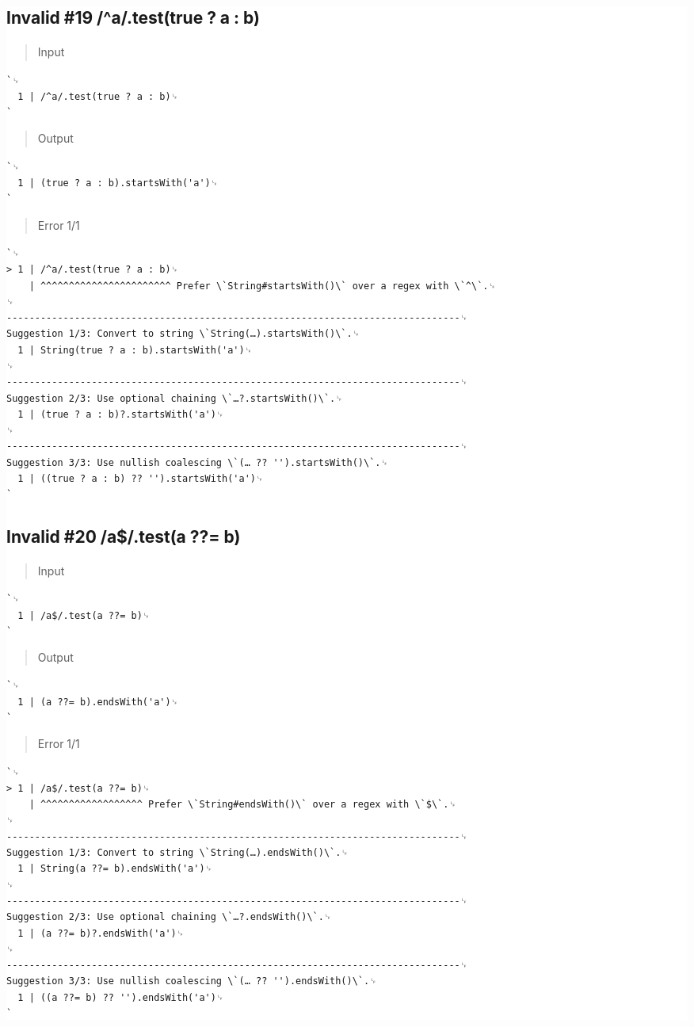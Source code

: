 ## Invalid #19 /^a/.test(true ? a : b)

> Input

    `␊
      1 | /^a/.test(true ? a : b)␊
    `

> Output

    `␊
      1 | (true ? a : b).startsWith('a')␊
    `

> Error 1/1

    `␊
    > 1 | /^a/.test(true ? a : b)␊
        | ^^^^^^^^^^^^^^^^^^^^^^^ Prefer \`String#startsWith()\` over a regex with \`^\`.␊
    ␊
    --------------------------------------------------------------------------------␊
    Suggestion 1/3: Convert to string \`String(…).startsWith()\`.␊
      1 | String(true ? a : b).startsWith('a')␊
    ␊
    --------------------------------------------------------------------------------␊
    Suggestion 2/3: Use optional chaining \`…?.startsWith()\`.␊
      1 | (true ? a : b)?.startsWith('a')␊
    ␊
    --------------------------------------------------------------------------------␊
    Suggestion 3/3: Use nullish coalescing \`(… ?? '').startsWith()\`.␊
      1 | ((true ? a : b) ?? '').startsWith('a')␊
    `

## Invalid #20 /a$/.test(a ??= b)

> Input

    `␊
      1 | /a$/.test(a ??= b)␊
    `

> Output

    `␊
      1 | (a ??= b).endsWith('a')␊
    `

> Error 1/1

    `␊
    > 1 | /a$/.test(a ??= b)␊
        | ^^^^^^^^^^^^^^^^^^ Prefer \`String#endsWith()\` over a regex with \`$\`.␊
    ␊
    --------------------------------------------------------------------------------␊
    Suggestion 1/3: Convert to string \`String(…).endsWith()\`.␊
      1 | String(a ??= b).endsWith('a')␊
    ␊
    --------------------------------------------------------------------------------␊
    Suggestion 2/3: Use optional chaining \`…?.endsWith()\`.␊
      1 | (a ??= b)?.endsWith('a')␊
    ␊
    --------------------------------------------------------------------------------␊
    Suggestion 3/3: Use nullish coalescing \`(… ?? '').endsWith()\`.␊
      1 | ((a ??= b) ?? '').endsWith('a')␊
    `

